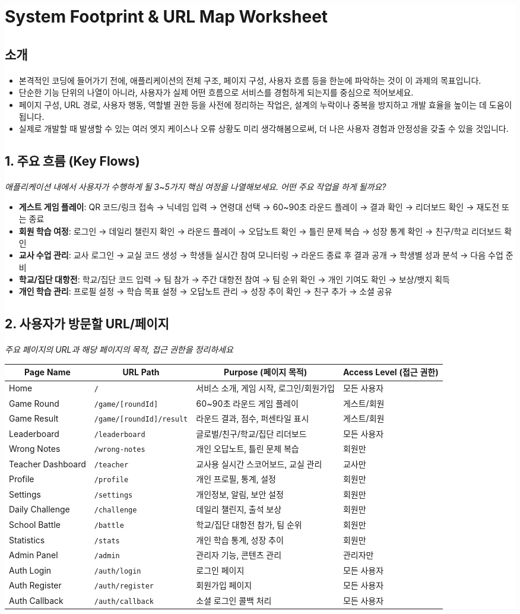 # System Footprint & URL Map Worksheet

## 소개

- 본격적인 코딩에 들어가기 전에, 애플리케이션의 전체 구조, 페이지 구성, 사용자 흐름 등을 한눈에 파악하는 것이 이 과제의 목표입니다.
- 단순한 기능 단위의 나열이 아니라, 사용자가 실제 어떤 흐름으로 서비스를 경험하게 되는지를 중심으로 적어보세요.
- 페이지 구성, URL 경로, 사용자 행동, 역할별 권한 등을 사전에 정리하는 작업은, 설계의 누락이나 중복을 방지하고 개발 효율을 높이는 데 도움이 됩니다.
- 실제로 개발할 때 발생할 수 있는 여러 엣지 케이스나 오류 상황도 미리 생각해봄으로써, 더 나은 사용자 경험과 안정성을 갖출 수 있을 것입니다.

## 1. 주요 흐름 (Key Flows)

_애플리케이션 내에서 사용자가 수행하게 될 3~5가지 핵심 여정을 나열해보세요. 어떤 주요 작업을 하게 될까요?_

- **게스트 게임 플레이**: QR 코드/링크 접속 → 닉네임 입력 → 연령대 선택 → 60~90초 라운드 플레이 → 결과 확인 → 리더보드 확인 → 재도전 또는 종료
- **회원 학습 여정**: 로그인 → 데일리 챌린지 확인 → 라운드 플레이 → 오답노트 확인 → 틀린 문제 복습 → 성장 통계 확인 → 친구/학교 리더보드 확인
- **교사 수업 관리**: 교사 로그인 → 교실 코드 생성 → 학생들 실시간 참여 모니터링 → 라운드 종료 후 결과 공개 → 학생별 성과 분석 → 다음 수업 준비
- **학교/집단 대항전**: 학교/집단 코드 입력 → 팀 참가 → 주간 대항전 참여 → 팀 순위 확인 → 개인 기여도 확인 → 보상/뱃지 획득
- **개인 학습 관리**: 프로필 설정 → 학습 목표 설정 → 오답노트 관리 → 성장 추이 확인 → 친구 추가 → 소셜 공유

## 2. 사용자가 방문할 URL/페이지

_주요 페이지의 URL과 해당 페이지의 목적, 접근 권한을 정리하세요_

| Page Name         | URL Path                 | Purpose (페이지 목적)                   | Access Level (접근 권한) |
| ----------------- | ------------------------ | --------------------------------------- | ------------------------ |
| Home              | `/`                      | 서비스 소개, 게임 시작, 로그인/회원가입 | 모든 사용자              |
| Game Round        | `/game/[roundId]`        | 60~90초 라운드 게임 플레이              | 게스트/회원              |
| Game Result       | `/game/[roundId]/result` | 라운드 결과, 점수, 퍼센타일 표시        | 게스트/회원              |
| Leaderboard       | `/leaderboard`           | 글로벌/친구/학교/집단 리더보드          | 모든 사용자              |
| Wrong Notes       | `/wrong-notes`           | 개인 오답노트, 틀린 문제 복습           | 회원만                   |
| Teacher Dashboard | `/teacher`               | 교사용 실시간 스코어보드, 교실 관리     | 교사만                   |
| Profile           | `/profile`               | 개인 프로필, 통계, 설정                 | 회원만                   |
| Settings          | `/settings`              | 개인정보, 알림, 보안 설정               | 회원만                   |
| Daily Challenge   | `/challenge`             | 데일리 챌린지, 출석 보상                | 회원만                   |
| School Battle     | `/battle`                | 학교/집단 대항전 참가, 팀 순위          | 회원만                   |
| Statistics        | `/stats`                 | 개인 학습 통계, 성장 추이               | 회원만                   |
| Admin Panel       | `/admin`                 | 관리자 기능, 콘텐츠 관리                | 관리자만                 |
| Auth Login        | `/auth/login`            | 로그인 페이지                           | 모든 사용자              |
| Auth Register     | `/auth/register`         | 회원가입 페이지                         | 모든 사용자              |
| Auth Callback     | `/auth/callback`         | 소셜 로그인 콜백 처리                   | 모든 사용자              |
